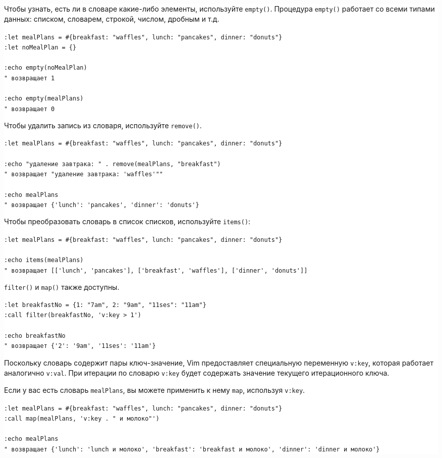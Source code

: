 Чтобы узнать, есть ли в словаре какие-либо элементы, используйте `empty()`. Процедура `empty()` работает со всеми типами данных: списком, словарем, строкой, числом, дробным и т.д.

```shell
:let mealPlans = #{breakfast: "waffles", lunch: "pancakes", dinner: "donuts"}
:let noMealPlan = {}

:echo empty(noMealPlan)
" возвращает 1

:echo empty(mealPlans)
" возвращает 0
```

Чтобы удалить запись из словаря, используйте `remove()`.

```shell
:let mealPlans = #{breakfast: "waffles", lunch: "pancakes", dinner: "donuts"}

:echo "удаление завтрака: " . remove(mealPlans, "breakfast")
" возвращает "удаление завтрака: 'waffles'""

:echo mealPlans
" возвращает {'lunch': 'pancakes', 'dinner': 'donuts'}
```

Чтобы преобразовать словарь в список списков, используйте `items()`:

```shell
:let mealPlans = #{breakfast: "waffles", lunch: "pancakes", dinner: "donuts"}

:echo items(mealPlans)
" возвращает [['lunch', 'pancakes'], ['breakfast', 'waffles'], ['dinner', 'donuts']]
```

`filter()` и `map()` также доступны.

```shell
:let breakfastNo = {1: "7am", 2: "9am", "11ses": "11am"}
:call filter(breakfastNo, 'v:key > 1')

:echo breakfastNo
" возвращает {'2': '9am', '11ses': '11am'}
```

Поскольку словарь содержит пары ключ-значение, Vim предоставляет специальную переменную `v:key`, которая работает аналогично `v:val`. При итерации по словарю `v:key` будет содержать значение текущего итерационного ключа.

Если у вас есть словарь `mealPlans`, вы можете применить к нему `map`, используя `v:key`.

```shell
:let mealPlans = #{breakfast: "waffles", lunch: "pancakes", dinner: "donuts"}
:call map(mealPlans, 'v:key . " и молоко"')

:echo mealPlans
" возвращает {'lunch': 'lunch и молоко', 'breakfast': 'breakfast и молоко', 'dinner': 'dinner и молоко'}
```

